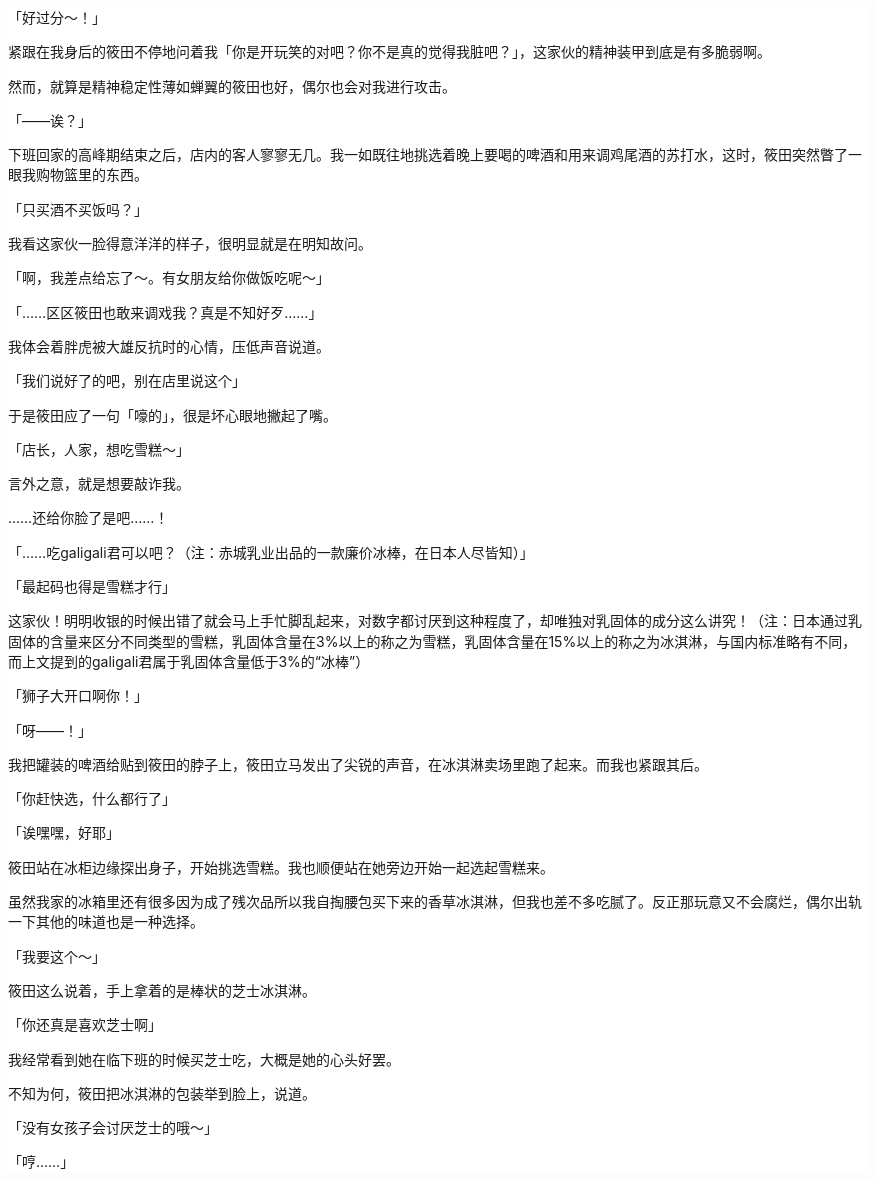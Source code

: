 「好过分～！」

紧跟在我身后的筱田不停地问着我「你是开玩笑的对吧？你不是真的觉得我脏吧？」，这家伙的精神装甲到底是有多脆弱啊。

然而，就算是精神稳定性薄如蝉翼的筱田也好，偶尔也会对我进行攻击。

「——诶？」

下班回家的高峰期结束之后，店内的客人寥寥无几。我一如既往地挑选着晚上要喝的啤酒和用来调鸡尾酒的苏打水，这时，筱田突然瞥了一眼我购物篮里的东西。

「只买酒不买饭吗？」

我看这家伙一脸得意洋洋的样子，很明显就是在明知故问。

「啊，我差点给忘了～。有女朋友给你做饭吃呢～」

「……区区筱田也敢来调戏我？真是不知好歹……」

我体会着胖虎被大雄反抗时的心情，压低声音说道。

「我们说好了的吧，别在店里说这个」

于是筱田应了一句「嚎的」，很是坏心眼地撇起了嘴。

「店长，人家，想吃雪糕～」

言外之意，就是想要敲诈我。

……还给你脸了是吧……！

「……吃galigali君可以吧？（注：赤城乳业出品的一款廉价冰棒，在日本人尽皆知）」

「最起码也得是雪糕才行」

这家伙！明明收银的时候出错了就会马上手忙脚乱起来，对数字都讨厌到这种程度了，却唯独对乳固体的成分这么讲究！（注：日本通过乳固体的含量来区分不同类型的雪糕，乳固体含量在3%以上的称之为雪糕，乳固体含量在15%以上的称之为冰淇淋，与国内标准略有不同，而上文提到的galigali君属于乳固体含量低于3%的“冰棒”）

「狮子大开口啊你！」

「呀——！」

我把罐装的啤酒给贴到筱田的脖子上，筱田立马发出了尖锐的声音，在冰淇淋卖场里跑了起来。而我也紧跟其后。

「你赶快选，什么都行了」

「诶嘿嘿，好耶」

筱田站在冰柜边缘探出身子，开始挑选雪糕。我也顺便站在她旁边开始一起选起雪糕来。

虽然我家的冰箱里还有很多因为成了残次品所以我自掏腰包买下来的香草冰淇淋，但我也差不多吃腻了。反正那玩意又不会腐烂，偶尔出轨一下其他的味道也是一种选择。

「我要这个～」

筱田这么说着，手上拿着的是棒状的芝士冰淇淋。

「你还真是喜欢芝士啊」

我经常看到她在临下班的时候买芝士吃，大概是她的心头好罢。

不知为何，筱田把冰淇淋的包装举到脸上，说道。

「没有女孩子会讨厌芝士的哦～」

「哼……」
